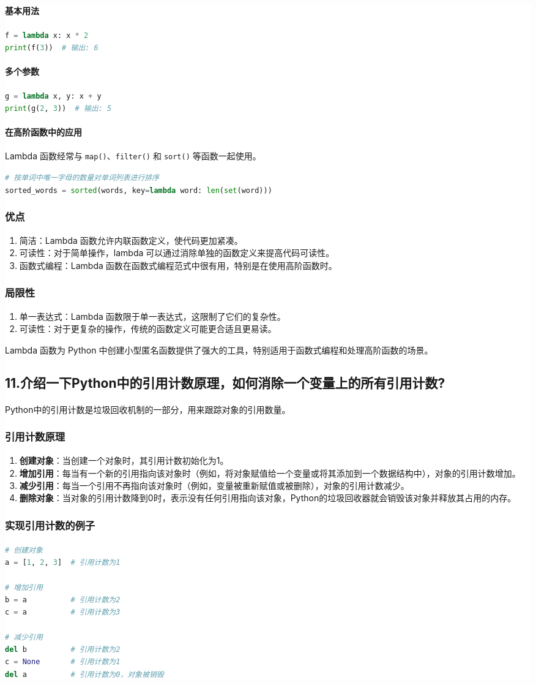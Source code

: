 #### 基本用法

```python
f = lambda x: x * 2
print(f(3))  # 输出: 6
```

#### 多个参数

```python
g = lambda x, y: x + y
print(g(2, 3))  # 输出: 5
```

#### 在高阶函数中的应用

Lambda 函数经常与 `map()`、`filter()` 和 `sort()` 等函数一起使用。

```python
# 按单词中唯一字母的数量对单词列表进行排序
sorted_words = sorted(words, key=lambda word: len(set(word)))
```

### 优点

1. 简洁：Lambda 函数允许内联函数定义，使代码更加紧凑。
2. 可读性：对于简单操作，lambda 可以通过消除单独的函数定义来提高代码可读性。
3. 函数式编程：Lambda 函数在函数式编程范式中很有用，特别是在使用高阶函数时。

### 局限性

1. 单一表达式：Lambda 函数限于单一表达式，这限制了它们的复杂性。
2. 可读性：对于更复杂的操作，传统的函数定义可能更合适且更易读。

Lambda 函数为 Python 中创建小型匿名函数提供了强大的工具，特别适用于函数式编程和处理高阶函数的场景。


<h2 id="11.介绍一下Python中的引用计数原理，如何消除一个变量上的所有引用计数?">11.介绍一下Python中的引用计数原理，如何消除一个变量上的所有引用计数?</h2>

Python中的引用计数是垃圾回收机制的一部分，用来跟踪对象的引用数量。

### 引用计数原理

1. **创建对象**：当创建一个对象时，其引用计数初始化为1。
2. **增加引用**：每当有一个新的引用指向该对象时（例如，将对象赋值给一个变量或将其添加到一个数据结构中），对象的引用计数增加。
3. **减少引用**：每当一个引用不再指向该对象时（例如，变量被重新赋值或被删除），对象的引用计数减少。
4. **删除对象**：当对象的引用计数降到0时，表示没有任何引用指向该对象，Python的垃圾回收器就会销毁该对象并释放其占用的内存。

### 实现引用计数的例子

```python
# 创建对象
a = [1, 2, 3]  # 引用计数为1

# 增加引用
b = a          # 引用计数为2
c = a          # 引用计数为3

# 减少引用
del b          # 引用计数为2
c = None       # 引用计数为1
del a          # 引用计数为0，对象被销毁
```
